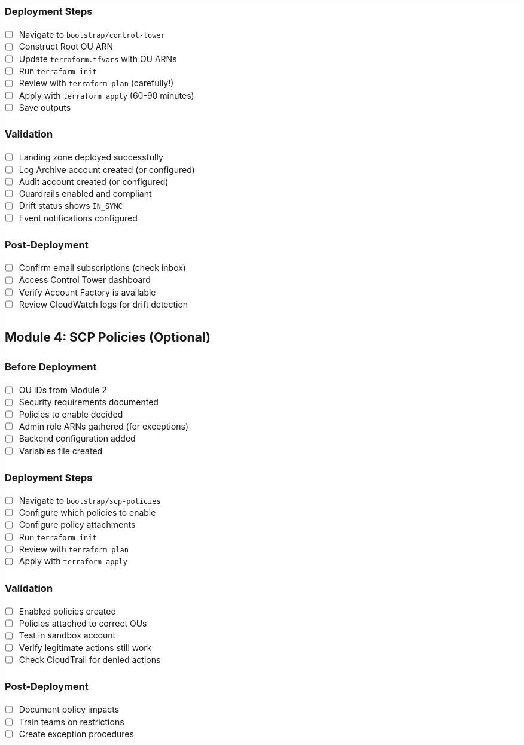 ### Deployment Steps
- [ ] Navigate to `bootstrap/control-tower`
- [ ] Construct Root OU ARN
- [ ] Update `terraform.tfvars` with OU ARNs
- [ ] Run `terraform init`
- [ ] Review with `terraform plan` (carefully!)
- [ ] Apply with `terraform apply` (60-90 minutes)
- [ ] Save outputs

### Validation
- [ ] Landing zone deployed successfully
- [ ] Log Archive account created (or configured)
- [ ] Audit account created (or configured)
- [ ] Guardrails enabled and compliant
- [ ] Drift status shows `IN_SYNC`
- [ ] Event notifications configured

### Post-Deployment
- [ ] Confirm email subscriptions (check inbox)
- [ ] Access Control Tower dashboard
- [ ] Verify Account Factory is available
- [ ] Review CloudWatch logs for drift detection

## Module 4: SCP Policies (Optional)

### Before Deployment
- [ ] OU IDs from Module 2
- [ ] Security requirements documented
- [ ] Policies to enable decided
- [ ] Admin role ARNs gathered (for exceptions)
- [ ] Backend configuration added
- [ ] Variables file created

### Deployment Steps
- [ ] Navigate to `bootstrap/scp-policies`
- [ ] Configure which policies to enable
- [ ] Configure policy attachments
- [ ] Run `terraform init`
- [ ] Review with `terraform plan`
- [ ] Apply with `terraform apply`

### Validation
- [ ] Enabled policies created
- [ ] Policies attached to correct OUs
- [ ] Test in sandbox account
- [ ] Verify legitimate actions still work
- [ ] Check CloudTrail for denied actions

### Post-Deployment
- [ ] Document policy impacts
- [ ] Train teams on restrictions
- [ ] Create exception procedures
